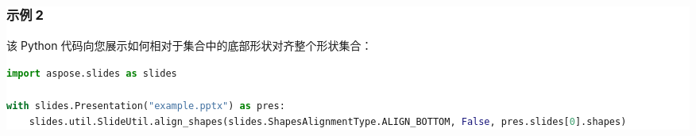 ### 示例 2

该 Python 代码向您展示如何相对于集合中的底部形状对齐整个形状集合：

```py
import aspose.slides as slides

with slides.Presentation("example.pptx") as pres:
    slides.util.SlideUtil.align_shapes(slides.ShapesAlignmentType.ALIGN_BOTTOM, False, pres.slides[0].shapes)
```